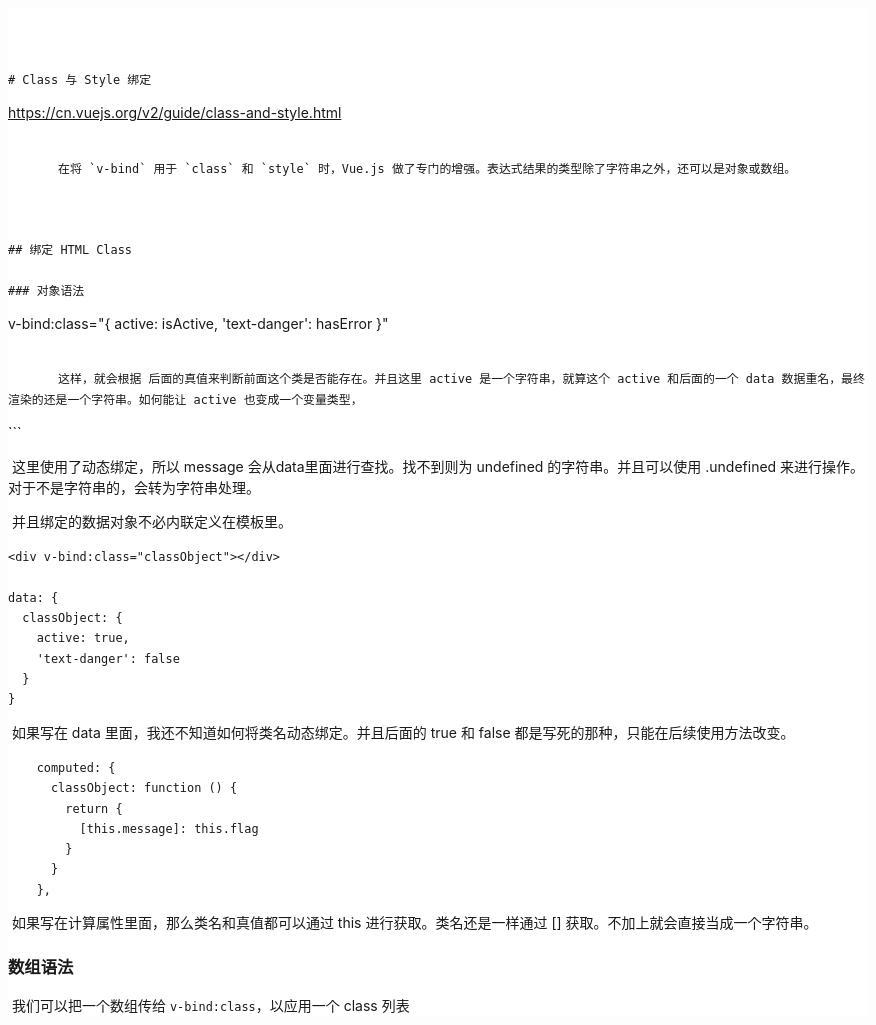 ```



# Class 与 Style 绑定

```
https://cn.vuejs.org/v2/guide/class-and-style.html
```

​		在将 `v-bind` 用于 `class` 和 `style` 时，Vue.js 做了专门的增强。表达式结果的类型除了字符串之外，还可以是对象或数组。



## 绑定 HTML Class

### 对象语法

```
v-bind:class="{ active: isActive, 'text-danger': hasError }"
```

​		这样，就会根据 后面的真值来判断前面这个类是否能存在。并且这里 active 是一个字符串，就算这个 active 和后面的一个 data 数据重名，最终渲染的还是一个字符串。如何能让 active 也变成一个变量类型，

```
<div v-bind:class="{ [message]: flag }"></div>
```

​		这里使用了动态绑定，所以 message  会从data里面进行查找。找不到则为 undefined 的字符串。并且可以使用 .undefined 来进行操作。对于不是字符串的，会转为字符串处理。

​		并且绑定的数据对象不必内联定义在模板里。

```
<div v-bind:class="classObject"></div>

data: {
  classObject: {
    active: true,
    'text-danger': false
  }
}
```

​		如果写在 data 里面，我还不知道如何将类名动态绑定。并且后面的 true 和 false 都是写死的那种，只能在后续使用方法改变。

```
    computed: {
      classObject: function () {
        return {
          [this.message]: this.flag
        }
      }
    },
```

​		如果写在计算属性里面，那么类名和真值都可以通过 this 进行获取。类名还是一样通过 [] 获取。不加上就会直接当成一个字符串。



### 数组语法

​		我们可以把一个数组传给 `v-bind:class`，以应用一个 class 列表

```